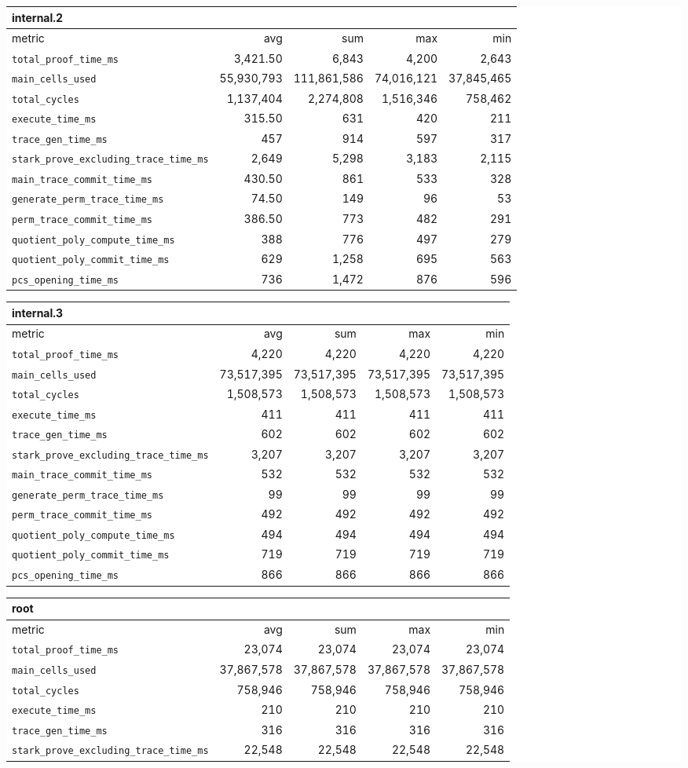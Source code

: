 | internal.2 |||||
|:---|---:|---:|---:|---:|
|metric|avg|sum|max|min|
| `total_proof_time_ms ` |  3,421.50 |  6,843 |  4,200 |  2,643 |
| `main_cells_used     ` |  55,930,793 |  111,861,586 |  74,016,121 |  37,845,465 |
| `total_cycles        ` |  1,137,404 |  2,274,808 |  1,516,346 |  758,462 |
| `execute_time_ms     ` |  315.50 |  631 |  420 |  211 |
| `trace_gen_time_ms   ` |  457 |  914 |  597 |  317 |
| `stark_prove_excluding_trace_time_ms` |  2,649 |  5,298 |  3,183 |  2,115 |
| `main_trace_commit_time_ms` |  430.50 |  861 |  533 |  328 |
| `generate_perm_trace_time_ms` |  74.50 |  149 |  96 |  53 |
| `perm_trace_commit_time_ms` |  386.50 |  773 |  482 |  291 |
| `quotient_poly_compute_time_ms` |  388 |  776 |  497 |  279 |
| `quotient_poly_commit_time_ms` |  629 |  1,258 |  695 |  563 |
| `pcs_opening_time_ms ` |  736 |  1,472 |  876 |  596 |

| internal.3 |||||
|:---|---:|---:|---:|---:|
|metric|avg|sum|max|min|
| `total_proof_time_ms ` |  4,220 |  4,220 |  4,220 |  4,220 |
| `main_cells_used     ` |  73,517,395 |  73,517,395 |  73,517,395 |  73,517,395 |
| `total_cycles        ` |  1,508,573 |  1,508,573 |  1,508,573 |  1,508,573 |
| `execute_time_ms     ` |  411 |  411 |  411 |  411 |
| `trace_gen_time_ms   ` |  602 |  602 |  602 |  602 |
| `stark_prove_excluding_trace_time_ms` |  3,207 |  3,207 |  3,207 |  3,207 |
| `main_trace_commit_time_ms` |  532 |  532 |  532 |  532 |
| `generate_perm_trace_time_ms` |  99 |  99 |  99 |  99 |
| `perm_trace_commit_time_ms` |  492 |  492 |  492 |  492 |
| `quotient_poly_compute_time_ms` |  494 |  494 |  494 |  494 |
| `quotient_poly_commit_time_ms` |  719 |  719 |  719 |  719 |
| `pcs_opening_time_ms ` |  866 |  866 |  866 |  866 |

| root |||||
|:---|---:|---:|---:|---:|
|metric|avg|sum|max|min|
| `total_proof_time_ms ` |  23,074 |  23,074 |  23,074 |  23,074 |
| `main_cells_used     ` |  37,867,578 |  37,867,578 |  37,867,578 |  37,867,578 |
| `total_cycles        ` |  758,946 |  758,946 |  758,946 |  758,946 |
| `execute_time_ms     ` |  210 |  210 |  210 |  210 |
| `trace_gen_time_ms   ` |  316 |  316 |  316 |  316 |
| `stark_prove_excluding_trace_time_ms` |  22,548 |  22,548 |  22,548 |  22,548 |